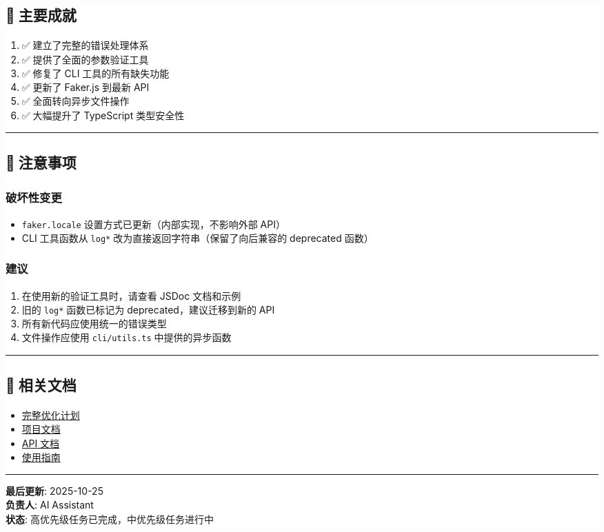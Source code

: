 ## 🎉 主要成就

1. ✅ 建立了完整的错误处理体系
2. ✅ 提供了全面的参数验证工具
3. ✅ 修复了 CLI 工具的所有缺失功能
4. ✅ 更新了 Faker.js 到最新 API
5. ✅ 全面转向异步文件操作
6. ✅ 大幅提升了 TypeScript 类型安全性

---

## 📝 注意事项

### 破坏性变更
- `faker.locale` 设置方式已更新（内部实现，不影响外部 API）
- CLI 工具函数从 `log*` 改为直接返回字符串（保留了向后兼容的 deprecated 函数）

### 建议
1. 在使用新的验证工具时，请查看 JSDoc 文档和示例
2. 旧的 `log*` 函数已标记为 deprecated，建议迁移到新的 API
3. 所有新代码应使用统一的错误类型
4. 文件操作应使用 `cli/utils.ts` 中提供的异步函数

---

## 🔗 相关文档

- [完整优化计划](.plan.md)
- [项目文档](./docs/)
- [API 文档](./docs/api/)
- [使用指南](./README.md)

---

**最后更新**: 2025-10-25  
**负责人**: AI Assistant  
**状态**: 高优先级任务已完成，中优先级任务进行中

